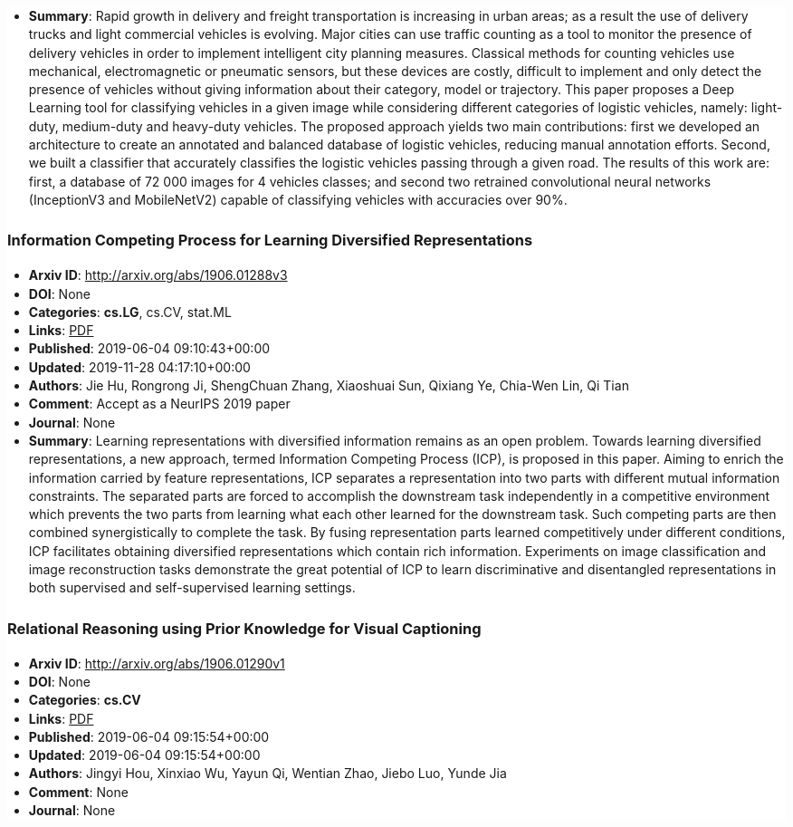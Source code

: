- **Summary**: Rapid growth in delivery and freight transportation is increasing in urban areas; as a result the use of delivery trucks and light commercial vehicles is evolving. Major cities can use traffic counting as a tool to monitor the presence of delivery vehicles in order to implement intelligent city planning measures. Classical methods for counting vehicles use mechanical, electromagnetic or pneumatic sensors, but these devices are costly, difficult to implement and only detect the presence of vehicles without giving information about their category, model or trajectory. This paper proposes a Deep Learning tool for classifying vehicles in a given image while considering different categories of logistic vehicles, namely: light-duty, medium-duty and heavy-duty vehicles. The proposed approach yields two main contributions: first we developed an architecture to create an annotated and balanced database of logistic vehicles, reducing manual annotation efforts. Second, we built a classifier that accurately classifies the logistic vehicles passing through a given road. The results of this work are: first, a database of 72 000 images for 4 vehicles classes; and second two retrained convolutional neural networks (InceptionV3 and MobileNetV2) capable of classifying vehicles with accuracies over 90%.



### Information Competing Process for Learning Diversified Representations
- **Arxiv ID**: http://arxiv.org/abs/1906.01288v3
- **DOI**: None
- **Categories**: **cs.LG**, cs.CV, stat.ML
- **Links**: [PDF](http://arxiv.org/pdf/1906.01288v3)
- **Published**: 2019-06-04 09:10:43+00:00
- **Updated**: 2019-11-28 04:17:10+00:00
- **Authors**: Jie Hu, Rongrong Ji, ShengChuan Zhang, Xiaoshuai Sun, Qixiang Ye, Chia-Wen Lin, Qi Tian
- **Comment**: Accept as a NeurIPS 2019 paper
- **Journal**: None
- **Summary**: Learning representations with diversified information remains as an open problem. Towards learning diversified representations, a new approach, termed Information Competing Process (ICP), is proposed in this paper. Aiming to enrich the information carried by feature representations, ICP separates a representation into two parts with different mutual information constraints. The separated parts are forced to accomplish the downstream task independently in a competitive environment which prevents the two parts from learning what each other learned for the downstream task. Such competing parts are then combined synergistically to complete the task. By fusing representation parts learned competitively under different conditions, ICP facilitates obtaining diversified representations which contain rich information. Experiments on image classification and image reconstruction tasks demonstrate the great potential of ICP to learn discriminative and disentangled representations in both supervised and self-supervised learning settings.



### Relational Reasoning using Prior Knowledge for Visual Captioning
- **Arxiv ID**: http://arxiv.org/abs/1906.01290v1
- **DOI**: None
- **Categories**: **cs.CV**
- **Links**: [PDF](http://arxiv.org/pdf/1906.01290v1)
- **Published**: 2019-06-04 09:15:54+00:00
- **Updated**: 2019-06-04 09:15:54+00:00
- **Authors**: Jingyi Hou, Xinxiao Wu, Yayun Qi, Wentian Zhao, Jiebo Luo, Yunde Jia
- **Comment**: None
- **Journal**: None